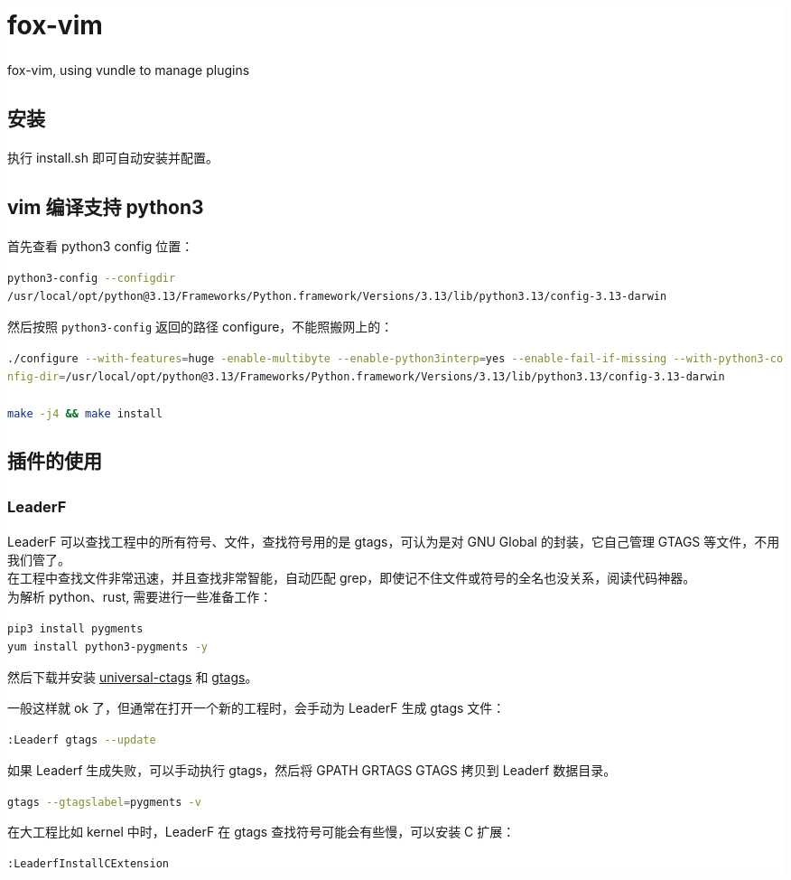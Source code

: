 ﻿fox-vim
================================================================================

fox-vim, using vundle to manage plugins

## 安装
执行 install.sh 即可自动安装并配置。

## vim 编译支持 python3
首先查看 python3 config 位置：  
```bash
python3-config --configdir
/usr/local/opt/python@3.13/Frameworks/Python.framework/Versions/3.13/lib/python3.13/config-3.13-darwin
```

然后按照 `python3-config` 返回的路径 configure，不能照搬网上的：  
```bash
./configure --with-features=huge -enable-multibyte --enable-python3interp=yes --enable-fail-if-missing --with-python3-config-dir=/usr/local/opt/python@3.13/Frameworks/Python.framework/Versions/3.13/lib/python3.13/config-3.13-darwin

make -j4 && make install
```

## 插件的使用

### LeaderF
LeaderF 可以查找工程中的所有符号、文件，查找符号用的是 gtags，可认为是对 GNU Global 的封装，它自己管理 GTAGS 等文件，不用我们管了。  
在工程中查找文件非常迅速，并且查找非常智能，自动匹配 grep，即使记不住文件或符号的全名也没关系，阅读代码神器。  
为解析 python、rust, 需要进行一些准备工作：  
```bash
pip3 install pygments
yum install python3-pygments -y
```

然后下载并安装 [universal-ctags](https://github.com/universal-ctags/ctags.git) 和 [gtags](http://www.gnu.org/software/global/download.html)。

一般这样就 ok 了，但通常在打开一个新的工程时，会手动为 LeaderF 生成 gtags 文件：  
```bash
:Leaderf gtags --update
```

如果 Leaderf 生成失败，可以手动执行 gtags，然后将 GPATH GRTAGS GTAGS 拷贝到 Leaderf 数据目录。
```bash
gtags --gtagslabel=pygments -v
```

在大工程比如 kernel 中时，LeaderF 在 gtags 查找符号可能会有些慢，可以安装 C 扩展：
```bash
:LeaderfInstallCExtension
```
